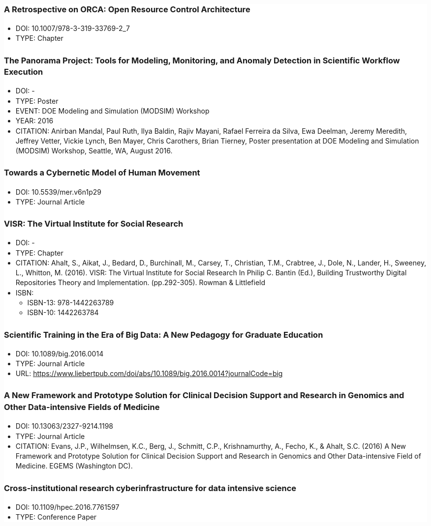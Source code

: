 ### A Retrospective on ORCA: Open Resource Control Architecture
- DOI: 10.1007/978-3-319-33769-2_7 
- TYPE: Chapter

### The Panorama Project: Tools for Modeling, Monitoring, and Anomaly Detection in Scientific Workflow Execution
- DOI: -
- TYPE: Poster
- EVENT: DOE Modeling and Simulation (MODSIM) Workshop
- YEAR: 2016
- CITATION: Anirban Mandal, Paul Ruth, Ilya Baldin, Rajiv Mayani, Rafael Ferreira da Silva, Ewa Deelman, Jeremy Meredith, Jeffrey Vetter, Vickie Lynch, Ben Mayer, Chris Carothers, Brian Tierney, Poster presentation at DOE Modeling and Simulation (MODSIM) Workshop, Seattle, WA, August 2016.

### Towards a Cybernetic Model of Human Movement
- DOI: 10.5539/mer.v6n1p29
- TYPE: Journal Article

### VISR: The Virtual Institute for Social Research
- DOI: -
- TYPE: Chapter
- CITATION: Ahalt, S., Aikat, J., Bedard, D., Burchinall, M., Carsey, T., Christian, T.M., Crabtree, J., Dole, N., Lander, H., Sweeney, L., Whitton, M. (2016). VISR: The Virtual Institute for Social Research In Philip C. Bantin (Ed.), Building Trustworthy Digital Repositories Theory and Implementation. (pp.292-305). Rowman & Littlefield
- ISBN:
    + ISBN-13: 978-1442263789
    + ISBN-10: 1442263784

### Scientific Training in the Era of Big Data: A New Pedagogy for Graduate Education
- DOI: 10.1089/big.2016.0014
- TYPE: Journal Article
- URL: https://www.liebertpub.com/doi/abs/10.1089/big.2016.0014?journalCode=big

### A New Framework and Prototype Solution for Clinical Decision Support and Research in Genomics and Other Data-intensive Fields of Medicine
- DOI: 10.13063/2327-9214.1198 
- TYPE: Journal Article
- CITATION: Evans, J.P., Wilhelmsen, K.C., Berg, J., Schmitt, C.P., Krishnamurthy, A., Fecho, K., & Ahalt, S.C. (2016) A New Framework and Prototype Solution for Clinical Decision Support and Research in Genomics and Other Data-intensive Field of Medicine. EGEMS (Washington DC).

### Cross-institutional research cyberinfrastructure for data intensive science
- DOI: 10.1109/hpec.2016.7761597 
- TYPE: Conference Paper
